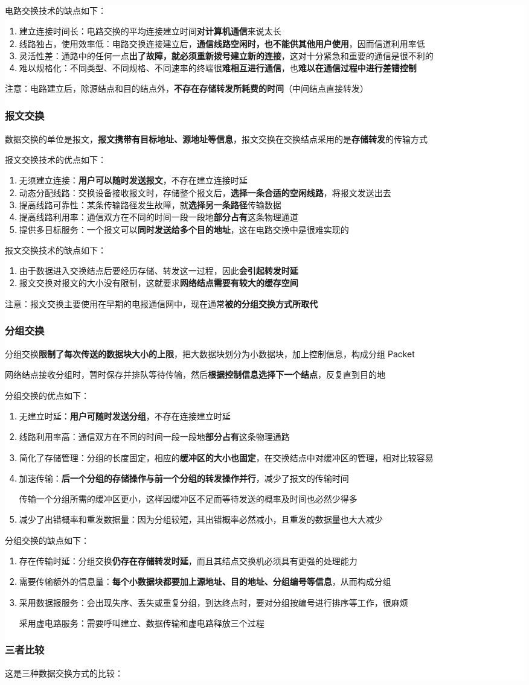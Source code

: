 电路交换技术的缺点如下：

1. 建立连接时间长：电路交换的平均连接建立时间**对计算机通信**来说太长
2. 线路独占，使用效率低：电路交换连接建立后，**通信线路空闲时，也不能供其他用户使用**，因而信道利用率低
3. 灵活性差：通路中的任何一点**出了故障，就必须重新拨号建立新的连接**，这对十分紧急和重要的通信是很不利的
4. 难以规格化：不同类型、不同规格、不同速率的终端很**难相互进行通信**，也**难以在通信过程中进行差错控制**

注意：电路建立后，除源结点和目的结点外，**不存在存储转发所耗费的时间**（中间结点直接转发）

### 报文交换

数据交换的单位是报文，**报文携带有目标地址、源地址等信息**，报文交换在交换结点采用的是**存储转发**的传输方式

报文交换技术的优点如下：

1. 无须建立连接：**用户可以随时发送报文**，不存在建立连接时延
2. 动态分配线路：交换设备接收报文时，存储整个报文后，**选择一条合适的空闲线路**，将报文发送出去
3. 提高线路可靠性：某条传输路径发生故障，就**选择另一条路径**传输数据
4. 提高线路利用率：通信双方在不同的时间一段一段地**部分占有**这条物理通道
5. 提供多目标服务：一个报文可以**同时发送给多个目的地址**，这在电路交换中是很难实现的

报文交换技术的缺点如下：

1. 由于数据进入交换结点后要经历存储、转发这一过程，因此**会引起转发时延**
2. 报文交换对报文的大小没有限制，这就要求**网络结点需要有较大的缓存空间**

注意：报文交换主要使用在早期的电报通信网中，现在通常**被的分组交换方式所取代**

### 分组交换

分组交换**限制了每次传送的数据块大小的上限**，把大数据块划分为小数据块，加上控制信息，构成分组 Packet

网络结点接收分组时，暂时保存并排队等待传输，然后**根据控制信息选择下一个结点**，反复直到目的地

分组交换的优点如下：

1. 无建立时延：**用户可随时发送分组**，不存在连接建立时延

2. 线路利用率高：通信双方在不同的时间一段一段地**部分占有**这条物理通路

3. 简化了存储管理：分组的长度固定，相应的**缓冲区的大小也固定**，在交换结点中对缓冲区的管理，相对比较容易

4. 加速传输：**后一个分组的存储操作与前一个分组的转发操作并行**，减少了报文的传输时间

   传输一个分组所需的缓冲区更小，这样因缓冲区不足而等待发送的概率及时间也必然少得多

5. 减少了出错概率和重发数据量：因为分组较短，其出错概率必然减小，且重发的数据量也大大减少

分组交换的缺点如下：

1. 存在传输时延：分组交换**仍存在存储转发时延**，而且其结点交换机必须具有更强的处理能力

2. 需要传输额外的信息量：**每个小数据块都要加上源地址、目的地址、分组编号等信息**，从而构成分组

3. 采用数据报服务：会出现失序、丢失或重复分组，到达终点时，要对分组按编号进行排序等工作，很麻烦

   采用虚电路服务：需要呼叫建立、数据传输和虚电路释放三个过程

### 三者比较

这是三种数据交换方式的比较：
